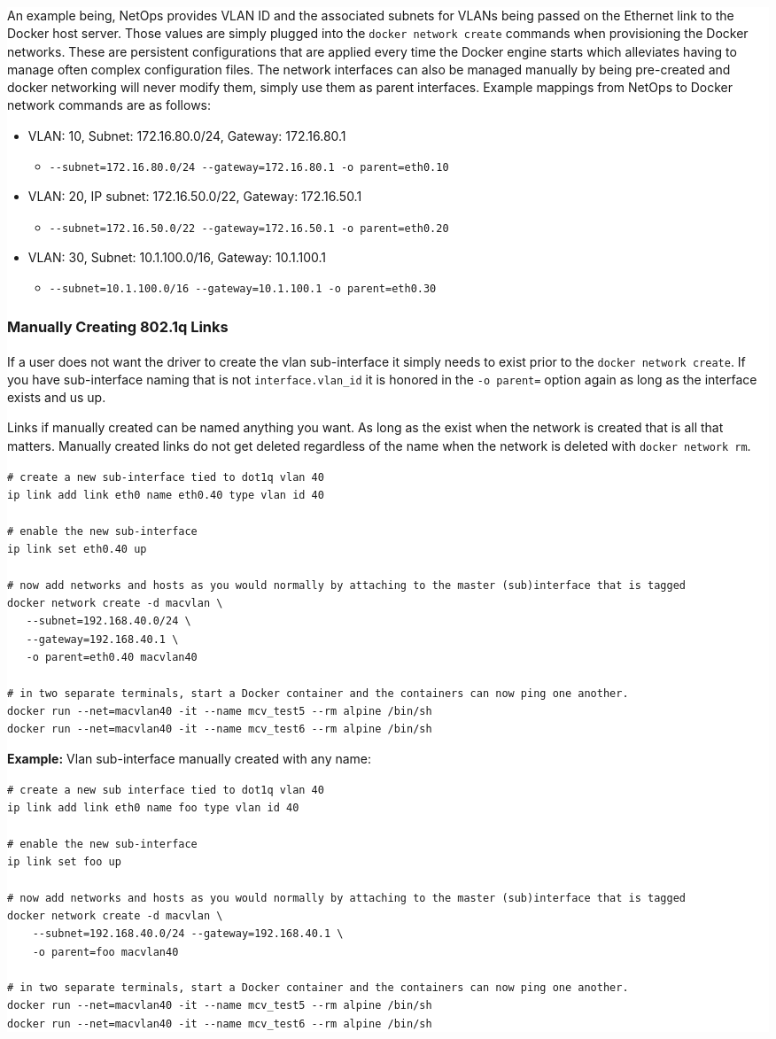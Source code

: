 An example being, NetOps provides VLAN ID and the associated subnets for VLANs being passed on the Ethernet link to the Docker host server. Those values are simply plugged into the `docker network create` commands when provisioning the Docker networks. These are persistent configurations that are applied every time the Docker engine starts which alleviates having to manage often complex configuration files. The network interfaces can also be managed manually by being pre-created and docker networking will never modify them, simply use them as parent interfaces. Example mappings from NetOps to Docker network commands are as follows:

- VLAN: 10, Subnet: 172.16.80.0/24, Gateway: 172.16.80.1

    - `--subnet=172.16.80.0/24 --gateway=172.16.80.1 -o parent=eth0.10` 

- VLAN: 20, IP subnet: 172.16.50.0/22, Gateway: 172.16.50.1

    - `--subnet=172.16.50.0/22 --gateway=172.16.50.1 -o parent=eth0.20 ` 

- VLAN: 30, Subnet: 10.1.100.0/16, Gateway: 10.1.100.1

    - `--subnet=10.1.100.0/16 --gateway=10.1.100.1 -o parent=eth0.30` 
    
### Manually Creating 802.1q Links

If a user does not want the driver to create the vlan sub-interface it simply needs to exist prior to the `docker network create`. If you have sub-interface naming that is not `interface.vlan_id` it is honored in the `-o parent=` option again as long as the interface exists and us up.

Links if manually created can be named anything you want. As long as the exist when the network is created that is all that matters. Manually created links do not get deleted regardless of the name when the network is deleted with `docker network rm`.

```
# create a new sub-interface tied to dot1q vlan 40
ip link add link eth0 name eth0.40 type vlan id 40

# enable the new sub-interface
ip link set eth0.40 up

# now add networks and hosts as you would normally by attaching to the master (sub)interface that is tagged
docker network create -d macvlan \
   --subnet=192.168.40.0/24 \
   --gateway=192.168.40.1 \
   -o parent=eth0.40 macvlan40

# in two separate terminals, start a Docker container and the containers can now ping one another.
docker run --net=macvlan40 -it --name mcv_test5 --rm alpine /bin/sh
docker run --net=macvlan40 -it --name mcv_test6 --rm alpine /bin/sh
```

**Example:** Vlan sub-interface manually created with any name:

```
# create a new sub interface tied to dot1q vlan 40
ip link add link eth0 name foo type vlan id 40

# enable the new sub-interface
ip link set foo up

# now add networks and hosts as you would normally by attaching to the master (sub)interface that is tagged
docker network create -d macvlan \
    --subnet=192.168.40.0/24 --gateway=192.168.40.1 \
    -o parent=foo macvlan40

# in two separate terminals, start a Docker container and the containers can now ping one another.
docker run --net=macvlan40 -it --name mcv_test5 --rm alpine /bin/sh
docker run --net=macvlan40 -it --name mcv_test6 --rm alpine /bin/sh
```
